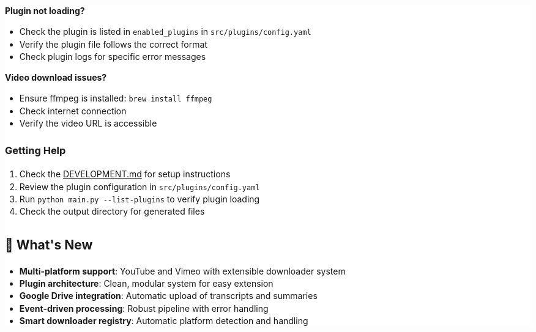 **Plugin not loading?**
- Check the plugin is listed in `enabled_plugins` in `src/plugins/config.yaml`
- Verify the plugin file follows the correct format
- Check plugin logs for specific error messages

**Video download issues?**
- Ensure ffmpeg is installed: `brew install ffmpeg`
- Check internet connection
- Verify the video URL is accessible

### **Getting Help**

1. Check the [DEVELOPMENT.md](DEVELOPMENT.md) for setup instructions
2. Review the plugin configuration in `src/plugins/config.yaml`
3. Run `python main.py --list-plugins` to verify plugin loading
4. Check the output directory for generated files

## 🎉 What's New

- **Multi-platform support**: YouTube and Vimeo with extensible downloader system
- **Plugin architecture**: Clean, modular system for easy extension
- **Google Drive integration**: Automatic upload of transcripts and summaries
- **Event-driven processing**: Robust pipeline with error handling
- **Smart downloader registry**: Automatic platform detection and handling